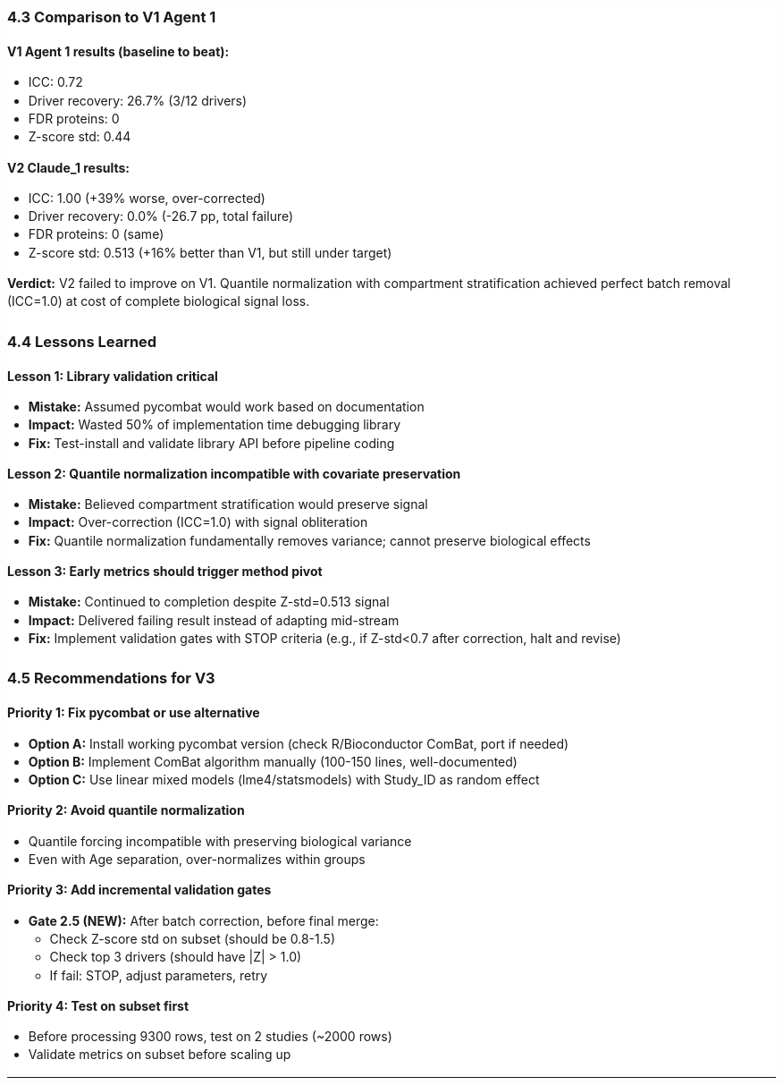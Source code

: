 ### 4.3 Comparison to V1 Agent 1

**V1 Agent 1 results (baseline to beat):**
- ICC: 0.72
- Driver recovery: 26.7% (3/12 drivers)
- FDR proteins: 0
- Z-score std: 0.44

**V2 Claude_1 results:**
- ICC: 1.00 (+39% worse, over-corrected)
- Driver recovery: 0.0% (-26.7 pp, total failure)
- FDR proteins: 0 (same)
- Z-score std: 0.513 (+16% better than V1, but still under target)

**Verdict:** V2 failed to improve on V1. Quantile normalization with compartment stratification achieved perfect batch removal (ICC=1.0) at cost of complete biological signal loss.

### 4.4 Lessons Learned

**Lesson 1: Library validation critical**
- **Mistake:** Assumed pycombat would work based on documentation
- **Impact:** Wasted 50% of implementation time debugging library
- **Fix:** Test-install and validate library API before pipeline coding

**Lesson 2: Quantile normalization incompatible with covariate preservation**
- **Mistake:** Believed compartment stratification would preserve signal
- **Impact:** Over-correction (ICC=1.0) with signal obliteration
- **Fix:** Quantile normalization fundamentally removes variance; cannot preserve biological effects

**Lesson 3: Early metrics should trigger method pivot**
- **Mistake:** Continued to completion despite Z-std=0.513 signal
- **Impact:** Delivered failing result instead of adapting mid-stream
- **Fix:** Implement validation gates with STOP criteria (e.g., if Z-std<0.7 after correction, halt and revise)

### 4.5 Recommendations for V3

**Priority 1: Fix pycombat or use alternative**
- **Option A:** Install working pycombat version (check R/Bioconductor ComBat, port if needed)
- **Option B:** Implement ComBat algorithm manually (100-150 lines, well-documented)
- **Option C:** Use linear mixed models (lme4/statsmodels) with Study_ID as random effect

**Priority 2: Avoid quantile normalization**
- Quantile forcing incompatible with preserving biological variance
- Even with Age separation, over-normalizes within groups

**Priority 3: Add incremental validation gates**
- **Gate 2.5 (NEW):** After batch correction, before final merge:
  - Check Z-score std on subset (should be 0.8-1.5)
  - Check top 3 drivers (should have |Z| > 1.0)
  - If fail: STOP, adjust parameters, retry

**Priority 4: Test on subset first**
- Before processing 9300 rows, test on 2 studies (~2000 rows)
- Validate metrics on subset before scaling up

---